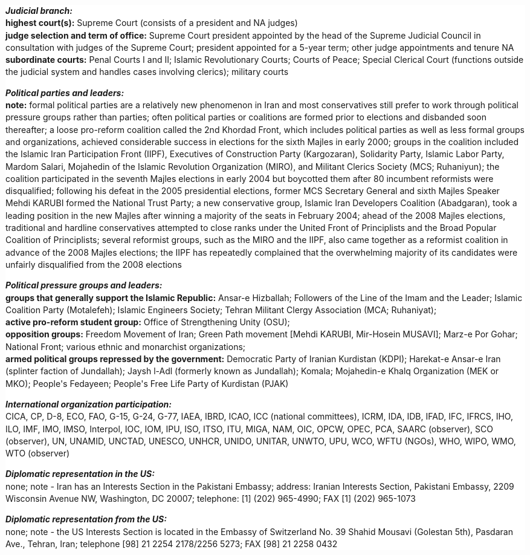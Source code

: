 **_Judicial branch:_**   
**highest court(s):** Supreme Court (consists of a president and NA judges)   
**judge selection and term of office:** Supreme Court president appointed by the head of the Supreme Judicial Council in consultation with judges of the Supreme Court; president appointed for a 5-year term; other judge appointments and tenure NA   
**subordinate courts:** Penal Courts I and II; Islamic Revolutionary Courts; Courts of Peace; Special Clerical Court (functions outside the judicial system and handles cases involving clerics); military courts

**_Political parties and leaders:_**   
**note:** formal political parties are a relatively new phenomenon in Iran and most conservatives still prefer to work through political pressure groups rather than parties; often political parties or coalitions are formed prior to elections and disbanded soon thereafter; a loose pro-reform coalition called the 2nd Khordad Front, which includes political parties as well as less formal groups and organizations, achieved considerable success in elections for the sixth Majles in early 2000; groups in the coalition included the Islamic Iran Participation Front (IIPF), Executives of Construction Party (Kargozaran), Solidarity Party, Islamic Labor Party, Mardom Salari, Mojahedin of the Islamic Revolution Organization (MIRO), and Militant Clerics Society (MCS; Ruhaniyun); the coalition participated in the seventh Majles elections in early 2004 but boycotted them after 80 incumbent reformists were disqualified; following his defeat in the 2005 presidential elections, former MCS Secretary General and sixth Majles Speaker Mehdi KARUBI formed the National Trust Party; a new conservative group, Islamic Iran Developers Coalition (Abadgaran), took a leading position in the new Majles after winning a majority of the seats in February 2004; ahead of the 2008 Majles elections, traditional and hardline conservatives attempted to close ranks under the United Front of Principlists and the Broad Popular Coalition of Principlists; several reformist groups, such as the MIRO and the IIPF, also came together as a reformist coalition in advance of the 2008 Majles elections; the IIPF has repeatedly complained that the overwhelming majority of its candidates were unfairly disqualified from the 2008 elections

**_Political pressure groups and leaders:_**   
**groups that generally support the Islamic Republic:** Ansar-e Hizballah; Followers of the Line of the Imam and the Leader; Islamic Coalition Party (Motalefeh); Islamic Engineers Society; Tehran Militant Clergy Association (MCA; Ruhaniyat);   
**active pro-reform student group:** Office of Strengthening Unity (OSU);   
**opposition groups:** Freedom Movement of Iran; Green Path movement [Mehdi KARUBI, Mir-Hosein MUSAVI]; Marz-e Por Gohar; National Front; various ethnic and monarchist organizations;   
**armed political groups repressed by the government:** Democratic Party of Iranian Kurdistan (KDPI); Harekat-e Ansar-e Iran (splinter faction of Jundallah); Jaysh l-Adl (formerly known as Jundallah); Komala; Mojahedin-e Khalq Organization (MEK or MKO); People's Fedayeen; People's Free Life Party of Kurdistan (PJAK)

**_International organization participation:_**   
CICA, CP, D-8, ECO, FAO, G-15, G-24, G-77, IAEA, IBRD, ICAO, ICC (national committees), ICRM, IDA, IDB, IFAD, IFC, IFRCS, IHO, ILO, IMF, IMO, IMSO, Interpol, IOC, IOM, IPU, ISO, ITSO, ITU, MIGA, NAM, OIC, OPCW, OPEC, PCA, SAARC (observer), SCO (observer), UN, UNAMID, UNCTAD, UNESCO, UNHCR, UNIDO, UNITAR, UNWTO, UPU, WCO, WFTU (NGOs), WHO, WIPO, WMO, WTO (observer)

**_Diplomatic representation in the US:_**   
none; note - Iran has an Interests Section in the Pakistani Embassy; address: Iranian Interests Section, Pakistani Embassy, 2209 Wisconsin Avenue NW, Washington, DC 20007; telephone: [1] (202) 965-4990; FAX [1] (202) 965-1073

**_Diplomatic representation from the US:_**   
none; note - the US Interests Section is located in the Embassy of Switzerland No. 39 Shahid Mousavi (Golestan 5th), Pasdaran Ave., Tehran, Iran; telephone [98] 21 2254 2178/2256 5273; FAX [98] 21 2258 0432
